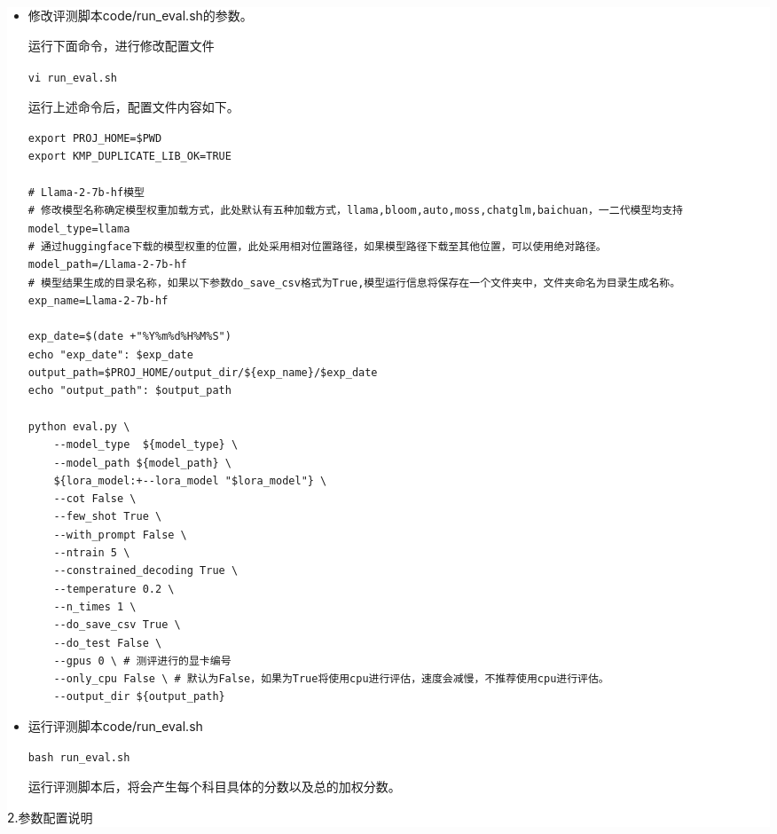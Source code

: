 - 修改评测脚本code/run_eval.sh的参数。

  运行下面命令，进行修改配置文件

  ```
  vi run_eval.sh
  ```

  运行上述命令后，配置文件内容如下。

  ```
  export PROJ_HOME=$PWD
  export KMP_DUPLICATE_LIB_OK=TRUE
  
  # Llama-2-7b-hf模型
  # 修改模型名称确定模型权重加载方式，此处默认有五种加载方式，llama,bloom,auto,moss,chatglm,baichuan，一二代模型均支持
  model_type=llama 
  # 通过huggingface下载的模型权重的位置，此处采用相对位置路径，如果模型路径下载至其他位置，可以使用绝对路径。
  model_path=/Llama-2-7b-hf 
  # 模型结果生成的目录名称，如果以下参数do_save_csv格式为True,模型运行信息将保存在一个文件夹中，文件夹命名为目录生成名称。
  exp_name=Llama-2-7b-hf
  
  exp_date=$(date +"%Y%m%d%H%M%S")
  echo "exp_date": $exp_date
  output_path=$PROJ_HOME/output_dir/${exp_name}/$exp_date
  echo "output_path": $output_path
  
  python eval.py \
      --model_type  ${model_type} \
      --model_path ${model_path} \
      ${lora_model:+--lora_model "$lora_model"} \
      --cot False \
      --few_shot True \
      --with_prompt False \
      --ntrain 5 \
      --constrained_decoding True \
      --temperature 0.2 \
      --n_times 1 \
      --do_save_csv True \
      --do_test False \
      --gpus 0 \ # 测评进行的显卡编号
      --only_cpu False \ # 默认为False，如果为True将使用cpu进行评估，速度会减慢，不推荐使用cpu进行评估。
      --output_dir ${output_path}
  ```

  

- 运行评测脚本code/run_eval.sh

  ```
  bash run_eval.sh
  ```

  运行评测脚本后，将会产生每个科目具体的分数以及总的加权分数。

2.参数配置说明
